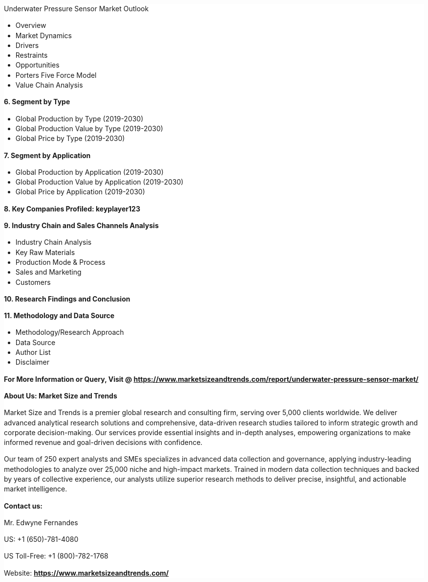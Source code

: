 Underwater Pressure Sensor Market Outlook</strong></p><ul><li>Overview</li><li>Market Dynamics</li><li>Drivers</li><li>Restraints</li><li>Opportunities</li><li>Porters Five Force Model</li><li>Value Chain Analysis&nbsp;</li></ul><p><strong>6. Segment by Type</strong></p><ul><li>Global Production by Type (2019-2030)</li><li>Global Production Value by Type (2019-2030)</li><li>Global Price by Type (2019-2030)</li></ul><p><strong>7. Segment by Application</strong></p><ul><li>Global Production by Application (2019-2030)</li><li>Global Production Value by Application (2019-2030)</li><li>Global Price by Application (2019-2030)</li></ul><p><strong>8. Key Companies Profiled: keyplayer123</strong></p><p><strong>9. Industry Chain and Sales Channels Analysis</strong></p><ul><li>Industry Chain Analysis</li><li>Key Raw Materials</li><li>Production Mode &amp; Process</li><li>Sales and Marketing</li><li>Customers</li></ul><p><strong>10. Research Findings and Conclusion</strong></p><p><strong>11. Methodology and Data Source</strong></p><ul><li>Methodology/Research Approach</li><li>Data Source</li><li>Author List</li><li>Disclaimer</li></ul></p><p><strong>For More Information or Query, Visit @ <a href="https://www.marketsizeandtrends.com/report/underwater-pressure-sensor-market/">https://www.marketsizeandtrends.com/report/underwater-pressure-sensor-market/</a></strong></p><p><strong>About Us: Market Size and Trends</strong></p><p>Market Size and Trends is a premier global research and consulting firm, serving over 5,000 clients worldwide. We deliver advanced analytical research solutions and comprehensive, data-driven research studies tailored to inform strategic growth and corporate decision-making. Our services provide essential insights and in-depth analyses, empowering organizations to make informed revenue and goal-driven decisions with confidence.</p><p>Our team of 250 expert analysts and SMEs specializes in advanced data collection and governance, applying industry-leading methodologies to analyze over 25,000 niche and high-impact markets. Trained in modern data collection techniques and backed by years of collective experience, our analysts utilize superior research methods to deliver precise, insightful, and actionable market intelligence.</p><p><strong>Contact us:</strong></p><p>Mr. Edwyne Fernandes</p><p>US: +1 (650)-781-4080</p><p>US Toll-Free: +1 (800)-782-1768</p><p>Website: <strong><a href="https://www.marketsizeandtrends.com/">https://www.marketsizeandtrends.com/</a></strong></p>
